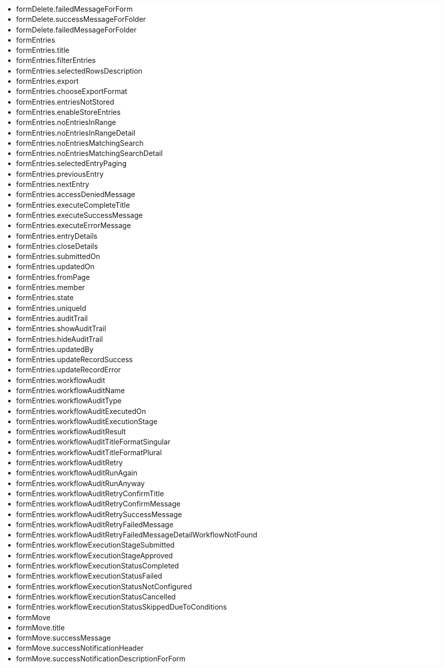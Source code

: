 - formDelete.failedMessageForForm
- formDelete.successMessageForFolder
- formDelete.failedMessageForFolder
- formEntries
- formEntries.title
- formEntries.filterEntries
- formEntries.selectedRowsDescription
- formEntries.export
- formEntries.chooseExportFormat
- formEntries.entriesNotStored
- formEntries.enableStoreEntries
- formEntries.noEntriesInRange
- formEntries.noEntriesInRangeDetail
- formEntries.noEntriesMatchingSearch
- formEntries.noEntriesMatchingSearchDetail
- formEntries.selectedEntryPaging
- formEntries.previousEntry
- formEntries.nextEntry
- formEntries.accessDeniedMessage
- formEntries.executeCompleteTitle
- formEntries.executeSuccessMessage
- formEntries.executeErrorMessage
- formEntries.entryDetails
- formEntries.closeDetails
- formEntries.submittedOn
- formEntries.updatedOn
- formEntries.fromPage
- formEntries.member
- formEntries.state
- formEntries.uniqueId
- formEntries.auditTrail
- formEntries.showAuditTrail
- formEntries.hideAuditTrail
- formEntries.updatedBy
- formEntries.updateRecordSuccess
- formEntries.updateRecordError
- formEntries.workflowAudit
- formEntries.workflowAuditName
- formEntries.workflowAuditType
- formEntries.workflowAuditExecutedOn
- formEntries.workflowAuditExecutionStage
- formEntries.workflowAuditResult
- formEntries.workflowAuditTitleFormatSingular
- formEntries.workflowAuditTitleFormatPlural
- formEntries.workflowAuditRetry
- formEntries.workflowAuditRunAgain
- formEntries.workflowAuditRunAnyway
- formEntries.workflowAuditRetryConfirmTitle
- formEntries.workflowAuditRetryConfirmMessage
- formEntries.workflowAuditRetrySuccessMessage
- formEntries.workflowAuditRetryFailedMessage
- formEntries.workflowAuditRetryFailedMessageDetailWorkflowNotFound
- formEntries.workflowExecutionStageSubmitted
- formEntries.workflowExecutionStageApproved
- formEntries.workflowExecutionStatusCompleted
- formEntries.workflowExecutionStatusFailed
- formEntries.workflowExecutionStatusNotConfigured
- formEntries.workflowExecutionStatusCancelled
- formEntries.workflowExecutionStatusSkippedDueToConditions
- formMove
- formMove.title
- formMove.successMessage
- formMove.successNotificationHeader
- formMove.successNotificationDescriptionForForm